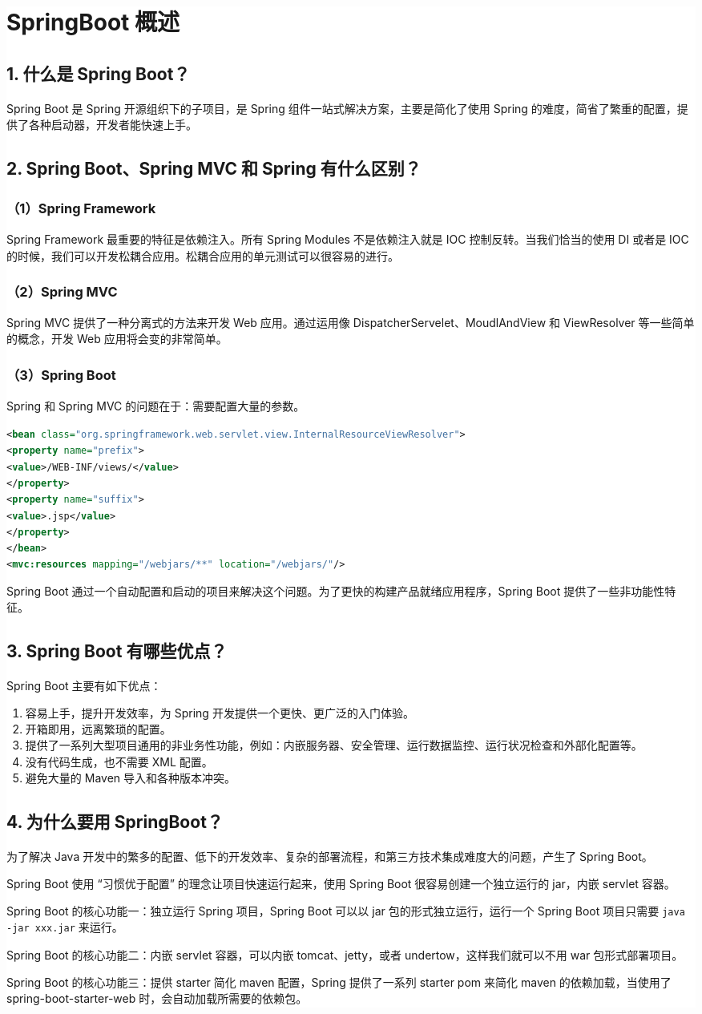 # SpringBoot 概述
## 1. 什么是 Spring Boot？
Spring Boot 是 Spring 开源组织下的子项目，是 Spring 组件一站式解决方案，主要是简化了使用 Spring 的难度，简省了繁重的配置，提供了各种启动器，开发者能快速上手。

## 2. Spring Boot、Spring MVC 和 Spring 有什么区别？
### （1）Spring Framework
Spring Framework 最重要的特征是依赖注入。所有 Spring Modules 不是依赖注入就是 IOC 控制反转。当我们恰当的使用 DI 或者是 IOC 的时候，我们可以开发松耦合应用。松耦合应用的单元测试可以很容易的进行。

### （2）Spring MVC
Spring MVC 提供了一种分离式的方法来开发 Web 应用。通过运用像 DispatcherServelet、MoudlAndView 和 ViewResolver 等一些简单的概念，开发 Web 应用将会变的非常简单。

### （3）Spring Boot
Spring 和 Spring MVC 的问题在于：需要配置大量的参数。
```xml
<bean class="org.springframework.web.servlet.view.InternalResourceViewResolver">
<property name="prefix">
<value>/WEB-INF/views/</value>
</property>
<property name="suffix">
<value>.jsp</value>
</property>
</bean>
<mvc:resources mapping="/webjars/**" location="/webjars/"/>
```
Spring Boot 通过一个自动配置和启动的项目来解决这个问题。为了更快的构建产品就绪应用程序，Spring Boot 提供了一些非功能性特征。

## 3. Spring Boot 有哪些优点？
Spring Boot 主要有如下优点：
1. 容易上手，提升开发效率，为 Spring 开发提供一个更快、更广泛的入门体验。
2. 开箱即用，远离繁琐的配置。
3. 提供了一系列大型项目通用的非业务性功能，例如：内嵌服务器、安全管理、运行数据监控、运行状况检查和外部化配置等。
4. 没有代码生成，也不需要 XML 配置。
5. 避免大量的 Maven 导入和各种版本冲突。

## 4. 为什么要用 SpringBoot？
为了解决 Java 开发中的繁多的配置、低下的开发效率、复杂的部署流程，和第三方技术集成难度大的问题，产生了 Spring Boot。

Spring Boot 使用 “习惯优于配置” 的理念让项目快速运行起来，使用 Spring Boot 很容易创建一个独立运行的 jar，内嵌 servlet 容器。

Spring Boot 的核心功能一：独立运行 Spring 项目，Spring Boot 可以以 jar 包的形式独立运行，运行一个 Spring Boot 项目只需要 `java -jar xxx.jar` 来运行。

Spring Boot 的核心功能二：内嵌 servlet 容器，可以内嵌 tomcat、jetty，或者 undertow，这样我们就可以不用 war 包形式部署项目。

Spring Boot 的核心功能三：提供 starter 简化 maven 配置，Spring 提供了一系列 starter pom 来简化 maven 的依赖加载，当使用了 spring-boot-starter-web 时，会自动加载所需要的依赖包。
